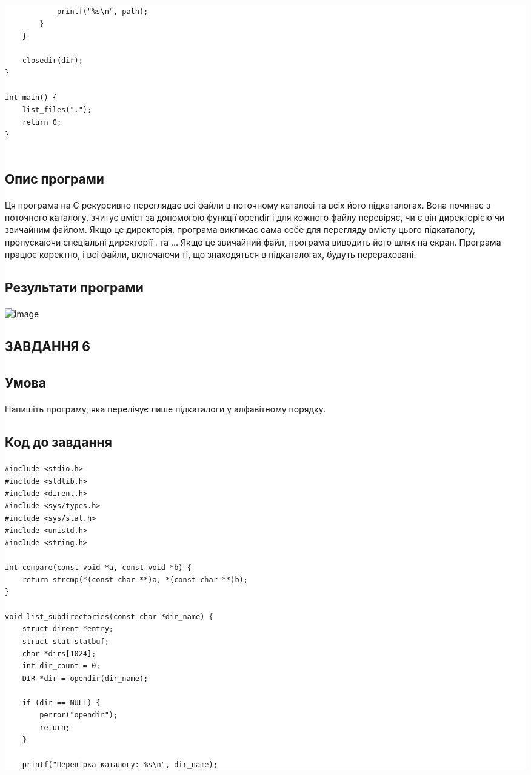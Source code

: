 ```
            printf("%s\n", path);
        }
    }

    closedir(dir);
}

int main() {
    list_files(".");
    return 0;
}


```

## Опис програми
Ця програма на C рекурсивно переглядає всі файли в поточному каталозі та всіх його підкаталогах. Вона починає з поточного каталогу, зчитує вміст за допомогою функції opendir і для кожного файлу перевіряє, чи є він директорією чи звичайним файлом. Якщо це директорія, програма викликає сама себе для перегляду вмісту цього підкаталогу, пропускаючи спеціальні директорії . та ... Якщо це звичайний файл, програма виводить його шлях на екран. Програма працює коректно, і всі файли, включаючи ті, що знаходяться в підкаталогах, будуть перераховані.

## Результати програми

![image](https://github.com/user-attachments/assets/7379967d-a71f-4e97-9377-2e170fb32434)



## ЗАВДАННЯ 6

## Умова
  Напишіть програму, яка перелічує лише підкаталоги у алфавітному порядку.
## Код до завдання
```
#include <stdio.h>
#include <stdlib.h>
#include <dirent.h>
#include <sys/types.h>
#include <sys/stat.h>
#include <unistd.h>
#include <string.h>

int compare(const void *a, const void *b) {
    return strcmp(*(const char **)a, *(const char **)b);
}

void list_subdirectories(const char *dir_name) {
    struct dirent *entry;
    struct stat statbuf;
    char *dirs[1024];
    int dir_count = 0;
    DIR *dir = opendir(dir_name);

    if (dir == NULL) {
        perror("opendir");
        return;
    }

    printf("Перевірка каталогу: %s\n", dir_name);
```